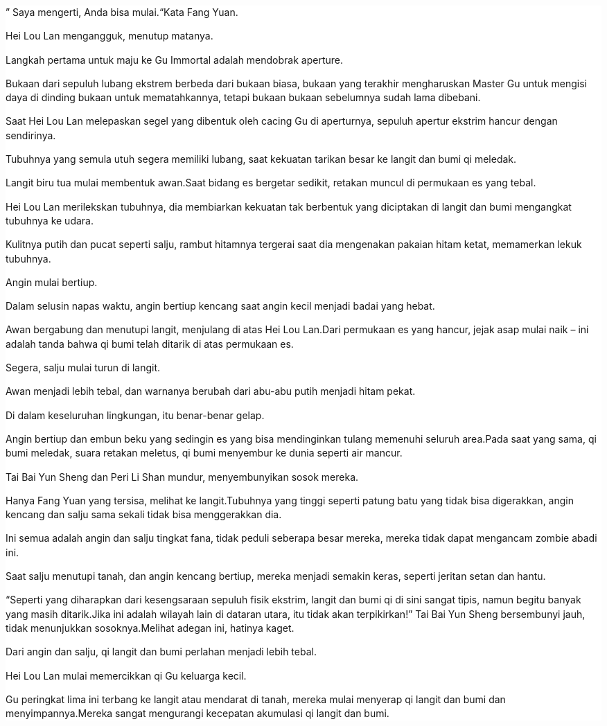 ” Saya mengerti, Anda bisa mulai.“Kata Fang Yuan.

Hei Lou Lan mengangguk, menutup matanya.

Langkah pertama untuk maju ke Gu Immortal adalah mendobrak aperture.

Bukaan dari sepuluh lubang ekstrem berbeda dari bukaan biasa, bukaan yang terakhir mengharuskan Master Gu untuk mengisi daya di dinding bukaan untuk mematahkannya, tetapi bukaan bukaan sebelumnya sudah lama dibebani.

Saat Hei Lou Lan melepaskan segel yang dibentuk oleh cacing Gu di aperturnya, sepuluh apertur ekstrim hancur dengan sendirinya.

Tubuhnya yang semula utuh segera memiliki lubang, saat kekuatan tarikan besar ke langit dan bumi qi meledak.

Langit biru tua mulai membentuk awan.Saat bidang es bergetar sedikit, retakan muncul di permukaan es yang tebal.

Hei Lou Lan merilekskan tubuhnya, dia membiarkan kekuatan tak berbentuk yang diciptakan di langit dan bumi mengangkat tubuhnya ke udara.

Kulitnya putih dan pucat seperti salju, rambut hitamnya tergerai saat dia mengenakan pakaian hitam ketat, memamerkan lekuk tubuhnya.

Angin mulai bertiup.



Dalam selusin napas waktu, angin bertiup kencang saat angin kecil menjadi badai yang hebat.

Awan bergabung dan menutupi langit, menjulang di atas Hei Lou Lan.Dari permukaan es yang hancur, jejak asap mulai naik – ini adalah tanda bahwa qi bumi telah ditarik di atas permukaan es.

Segera, salju mulai turun di langit.

Awan menjadi lebih tebal, dan warnanya berubah dari abu-abu putih menjadi hitam pekat.

Di dalam keseluruhan lingkungan, itu benar-benar gelap.

Angin bertiup dan embun beku yang sedingin es yang bisa mendinginkan tulang memenuhi seluruh area.Pada saat yang sama, qi bumi meledak, suara retakan meletus, qi bumi menyembur ke dunia seperti air mancur.

Tai Bai Yun Sheng dan Peri Li Shan mundur, menyembunyikan sosok mereka.

Hanya Fang Yuan yang tersisa, melihat ke langit.Tubuhnya yang tinggi seperti patung batu yang tidak bisa digerakkan, angin kencang dan salju sama sekali tidak bisa menggerakkan dia.

Ini semua adalah angin dan salju tingkat fana, tidak peduli seberapa besar mereka, mereka tidak dapat mengancam zombie abadi ini.

Saat salju menutupi tanah, dan angin kencang bertiup, mereka menjadi semakin keras, seperti jeritan setan dan hantu.

“Seperti yang diharapkan dari kesengsaraan sepuluh fisik ekstrim, langit dan bumi qi di sini sangat tipis, namun begitu banyak yang masih ditarik.Jika ini adalah wilayah lain di dataran utara, itu tidak akan terpikirkan!” Tai Bai Yun Sheng bersembunyi jauh, tidak menunjukkan sosoknya.Melihat adegan ini, hatinya kaget.

Dari angin dan salju, qi langit dan bumi perlahan menjadi lebih tebal.

Hei Lou Lan mulai memercikkan qi Gu keluarga kecil.

Gu peringkat lima ini terbang ke langit atau mendarat di tanah, mereka mulai menyerap qi langit dan bumi dan menyimpannya.Mereka sangat mengurangi kecepatan akumulasi qi langit dan bumi.